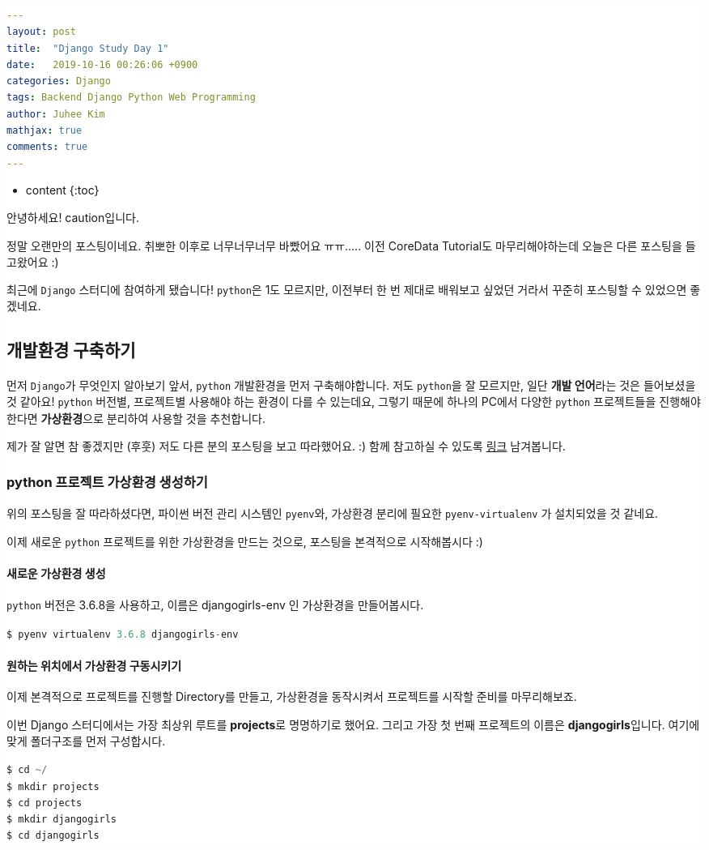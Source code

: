 ```yaml
---
layout: post
title:  "Django Study Day 1"
date:   2019-10-16 00:26:06 +0900
categories: Django
tags: Backend Django Python Web Programming
author: Juhee Kim
mathjax: true
comments: true
---
```


* content
{:toc}

안녕하세요! caution입니다.

정말 오랜만의 포스팅이네요. 취뽀한 이후로 너무너무너무 바빴어요 ㅠㅠ..... 이전 CoreData Tutorial도 마무리해야하는데 오늘은 다른 포스팅을 들고왔어요 :)


최근에 `Django` 스터디에 참여하게 됐습니다! `python`은 1도 모르지만, 이전부터 한 번 제대로 배워보고 싶었던 거라서 꾸준히 포스팅할 수 있었으면 좋겠네요.


## 개발환경 구축하기
먼저 `Django`가 무엇인지 알아보기 앞서, `python` 개발환경을 먼저 구축해야합니다. 저도 `python`을 잘 모르지만, 일단 **개발 언어**라는 것은 들어보셨을 것 같아요! `python` 버전별, 프로젝트별 사용해야 하는 환경이 다를 수 있는데요, 그렇기 때문에 하나의 PC에서 다양한 `python` 프로젝트들을 진행해야 한다면 **가상환경**으로 분리하여 사용할 것을 추천합니다.

제가 잘 알면 참 좋겠지만 (후훗) 저도 다른 분의 포스팅을 보고 따라했어요. :) 함께 참고하실 수 있도록 [링크](https://lhy.kr/configuring-the-python-development-environment-with-pyenv-and-virtualenv) 남겨봅니다.

### python 프로젝트 가상환경 생성하기
위의 포스팅을 잘 따라하셨다면, 파이썬 버전 관리 시스템인 `pyenv`와, 가상환경 분리에 필요한 `pyenv-virtualenv` 가 설치되었을 것 같네요.

이제 새로운 `python` 프로젝트를 위한 가상환경을 만드는 것으로, 포스팅을 본격적으로 시작해봅시다 :)

#### 새로운 가상환경 생성
`python` 버전은 3.6.8을 사용하고, 이름은 djangogirls-env 인 가상환경을 만들어봅시다.
```python
$ pyenv virtualenv 3.6.8 djangogirls-env
```

#### 원하는 위치에서 가상환경 구동시키기
이제 본격적으로 프로젝트를 진행할 Directory를 만들고, 가상환경을 동작시켜서 프로젝트를 시작할 준비를 마무리해보죠.

이번 Django 스터디에서는 가장 최상위 루트를 **projects**로 명명하기로 했어요. 그리고 가장 첫 번째 프로젝트의 이름은 **djangogirls**입니다. 여기에 맞게 폴더구조를 먼저 구성합시다.

```python
$ cd ~/
$ mkdir projects
$ cd projects
$ mkdir djangogirls
$ cd djangogirls
```
